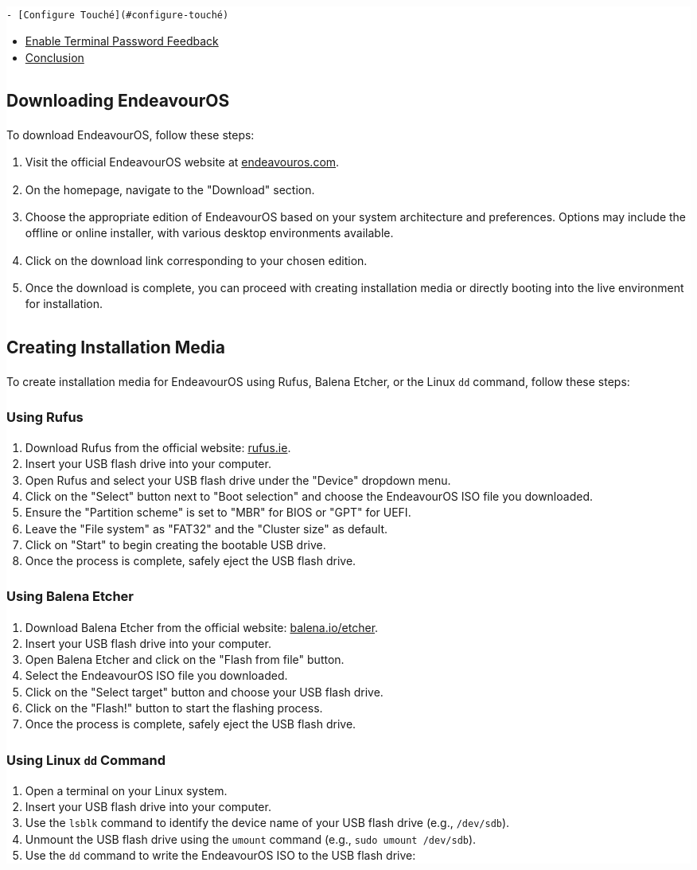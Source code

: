     - [Configure Touché](#configure-touché)
  - [Enable Terminal Password Feedback](#enable-terminal-password-feedback)
  - [Conclusion](#conclusion)

## Downloading EndeavourOS

To download EndeavourOS, follow these steps:

1. Visit the official EndeavourOS website at [endeavouros.com](https://endeavouros.com/).

2. On the homepage, navigate to the "Download" section.

3. Choose the appropriate edition of EndeavourOS based on your system architecture and preferences. Options may include the offline or online installer, with various desktop environments available.

4. Click on the download link corresponding to your chosen edition.

5. Once the download is complete, you can proceed with creating installation media or directly booting into the live environment for installation.

## Creating Installation Media

To create installation media for EndeavourOS using Rufus, Balena Etcher, or the Linux `dd` command, follow these steps:

### Using Rufus

1. Download Rufus from the official website: [rufus.ie](https://rufus.ie/).
2. Insert your USB flash drive into your computer.
3. Open Rufus and select your USB flash drive under the "Device" dropdown menu.
4. Click on the "Select" button next to "Boot selection" and choose the EndeavourOS ISO file you downloaded.
5. Ensure the "Partition scheme" is set to "MBR" for BIOS or "GPT" for UEFI.
6. Leave the "File system" as "FAT32" and the "Cluster size" as default.
7. Click on "Start" to begin creating the bootable USB drive.
8. Once the process is complete, safely eject the USB flash drive.

### Using Balena Etcher

1. Download Balena Etcher from the official website: [balena.io/etcher](https://www.balena.io/etcher/).
2. Insert your USB flash drive into your computer.
3. Open Balena Etcher and click on the "Flash from file" button.
4. Select the EndeavourOS ISO file you downloaded.
5. Click on the "Select target" button and choose your USB flash drive.
6. Click on the "Flash!" button to start the flashing process.
7. Once the process is complete, safely eject the USB flash drive.

### Using Linux `dd` Command

1. Open a terminal on your Linux system.
2. Insert your USB flash drive into your computer.
3. Use the `lsblk` command to identify the device name of your USB flash drive (e.g., `/dev/sdb`).
4. Unmount the USB flash drive using the `umount` command (e.g., `sudo umount /dev/sdb`).
5. Use the `dd` command to write the EndeavourOS ISO to the USB flash drive:
